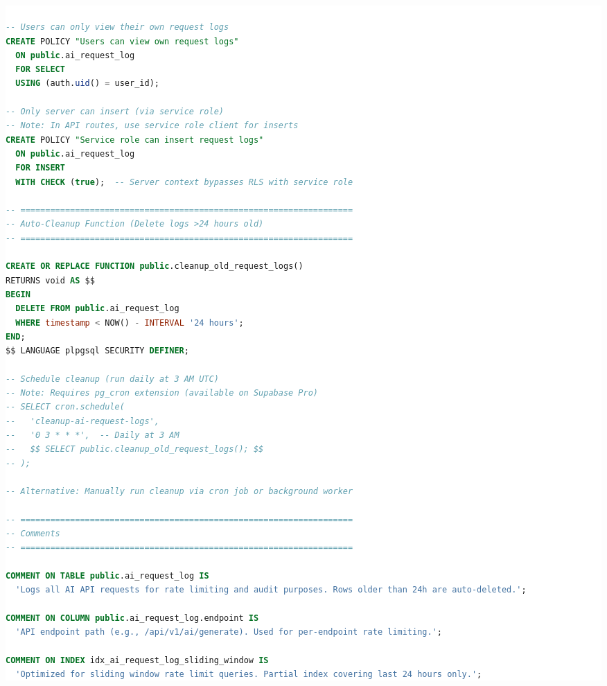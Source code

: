 ```sql

-- Users can only view their own request logs
CREATE POLICY "Users can view own request logs"
  ON public.ai_request_log
  FOR SELECT
  USING (auth.uid() = user_id);

-- Only server can insert (via service role)
-- Note: In API routes, use service role client for inserts
CREATE POLICY "Service role can insert request logs"
  ON public.ai_request_log
  FOR INSERT
  WITH CHECK (true);  -- Server context bypasses RLS with service role

-- ===================================================================
-- Auto-Cleanup Function (Delete logs >24 hours old)
-- ===================================================================

CREATE OR REPLACE FUNCTION public.cleanup_old_request_logs()
RETURNS void AS $$
BEGIN
  DELETE FROM public.ai_request_log
  WHERE timestamp < NOW() - INTERVAL '24 hours';
END;
$$ LANGUAGE plpgsql SECURITY DEFINER;

-- Schedule cleanup (run daily at 3 AM UTC)
-- Note: Requires pg_cron extension (available on Supabase Pro)
-- SELECT cron.schedule(
--   'cleanup-ai-request-logs',
--   '0 3 * * *',  -- Daily at 3 AM
--   $$ SELECT public.cleanup_old_request_logs(); $$
-- );

-- Alternative: Manually run cleanup via cron job or background worker

-- ===================================================================
-- Comments
-- ===================================================================

COMMENT ON TABLE public.ai_request_log IS
  'Logs all AI API requests for rate limiting and audit purposes. Rows older than 24h are auto-deleted.';

COMMENT ON COLUMN public.ai_request_log.endpoint IS
  'API endpoint path (e.g., /api/v1/ai/generate). Used for per-endpoint rate limiting.';

COMMENT ON INDEX idx_ai_request_log_sliding_window IS
  'Optimized for sliding window rate limit queries. Partial index covering last 24 hours only.';
```
